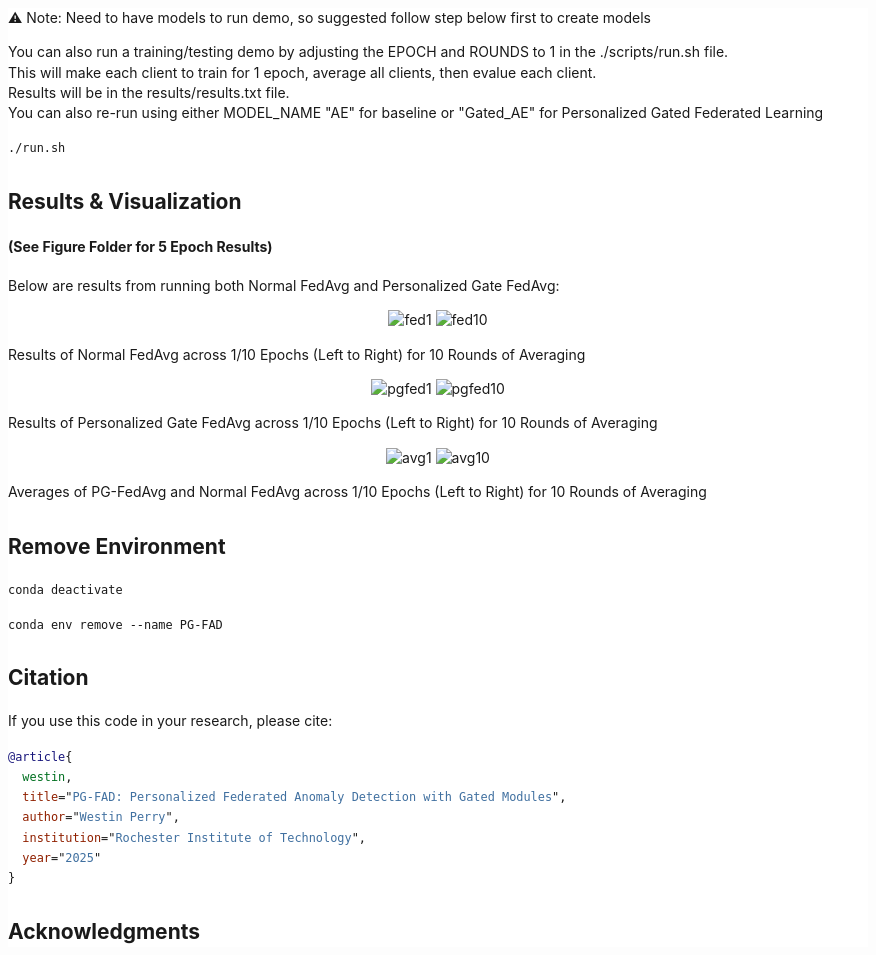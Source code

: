 ⚠️ Note: Need to have models to run demo, so suggested follow step below first to create models<br>


You can also run a training/testing demo by adjusting the EPOCH and ROUNDS to 1 in the ./scripts/run.sh file.<br>
This will make each client to train for 1 epoch, average all clients, then evalue each client.<br>
Results will be in the results/results.txt file. <br>
You can also re-run using either MODEL_NAME "AE" for baseline or "Gated_AE" for Personalized Gated Federated Learning

```bash
./run.sh
```

## Results & Visualization
#### (See Figure Folder for 5 Epoch Results)
Below are results from running both Normal FedAvg and Personalized Gate FedAvg:
<br>
<p align="center">
  <img src="figures/fed1.png" alt="fed1" width="400" />
  <img src="figures/fed10.png" alt="fed10" width="400" />
</p>
Results of Normal FedAvg across 1/10 Epochs (Left to Right) for 10 Rounds of Averaging
<p align="center">
  <img src="figures/pgfed1.png" alt="pgfed1" width="400" />
  <img src="figures/pgfed10.png" alt="pgfed10" width="400" />
</p>
Results of Personalized Gate FedAvg across 1/10 Epochs (Left to Right) for 10 Rounds of Averaging
<p align="center">
  <img src="figures/avg1.png" alt="avg1" width="400" />
  <img src="figures/avg10.png" alt="avg10" width="400" />
</p>
Averages of PG-FedAvg and Normal FedAvg across 1/10 Epochs (Left to Right) for 10 Rounds of Averaging

## Remove Environment

```bach
conda deactivate
```
```bach
conda env remove --name PG-FAD
```

## Citation

If you use this code in your research, please cite:

```bibtex
@article{
  westin,
  title="PG-FAD: Personalized Federated Anomaly Detection with Gated Modules",
  author="Westin Perry",
  institution="Rochester Institute of Technology",
  year="2025"
}
```
## Acknowledgments
